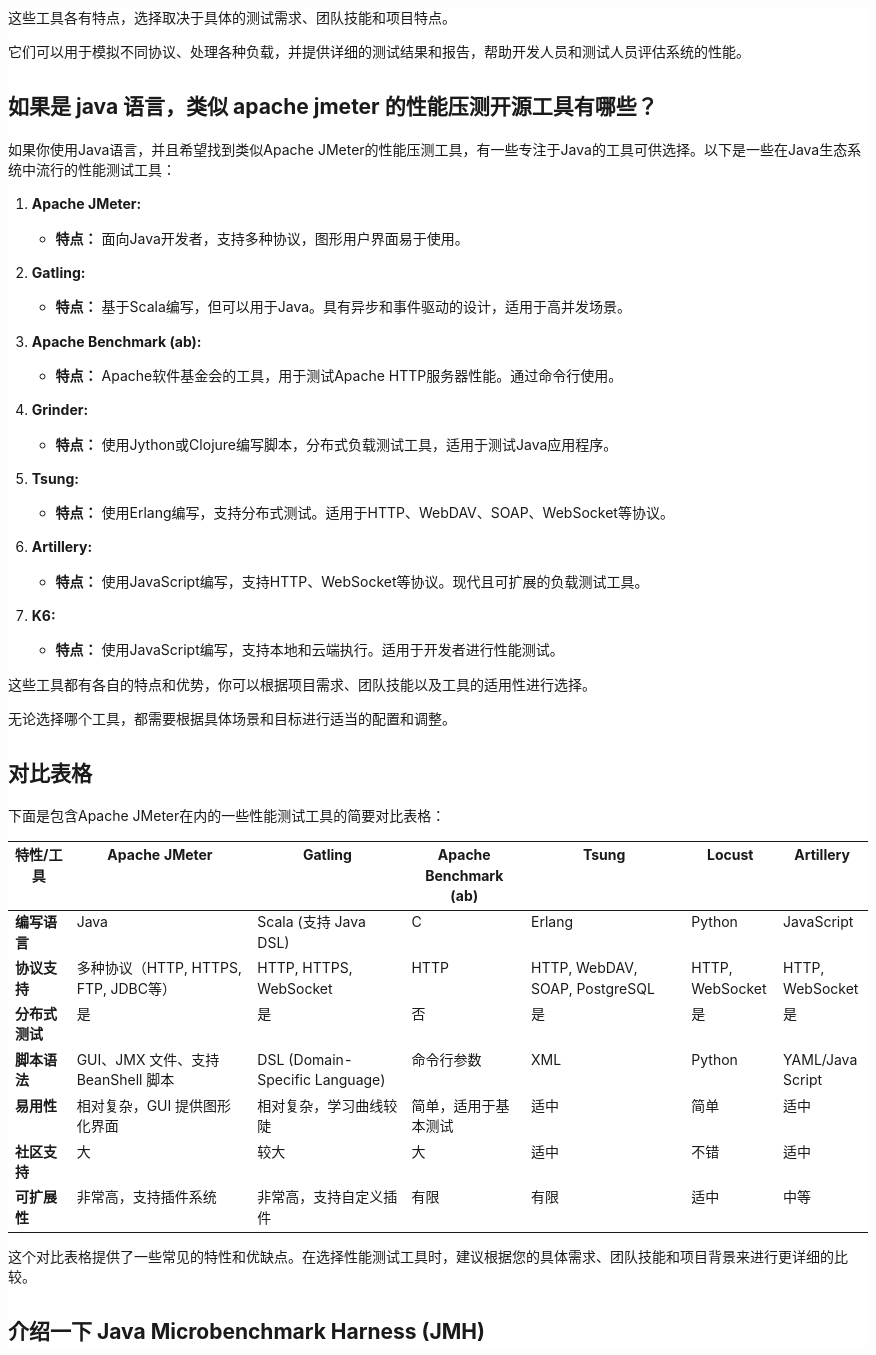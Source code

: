 这些工具各有特点，选择取决于具体的测试需求、团队技能和项目特点。

它们可以用于模拟不同协议、处理各种负载，并提供详细的测试结果和报告，帮助开发人员和测试人员评估系统的性能。

## 如果是 java 语言，类似 apache jmeter 的性能压测开源工具有哪些？

如果你使用Java语言，并且希望找到类似Apache JMeter的性能压测工具，有一些专注于Java的工具可供选择。以下是一些在Java生态系统中流行的性能测试工具：

1. **Apache JMeter:**
   - **特点：** 面向Java开发者，支持多种协议，图形用户界面易于使用。

2. **Gatling:**
   - **特点：** 基于Scala编写，但可以用于Java。具有异步和事件驱动的设计，适用于高并发场景。

3. **Apache Benchmark (ab):**
   - **特点：** Apache软件基金会的工具，用于测试Apache HTTP服务器性能。通过命令行使用。

4. **Grinder:**
   - **特点：** 使用Jython或Clojure编写脚本，分布式负载测试工具，适用于测试Java应用程序。

5. **Tsung:**
   - **特点：** 使用Erlang编写，支持分布式测试。适用于HTTP、WebDAV、SOAP、WebSocket等协议。

6. **Artillery:**
   - **特点：** 使用JavaScript编写，支持HTTP、WebSocket等协议。现代且可扩展的负载测试工具。

7. **K6:**
   - **特点：** 使用JavaScript编写，支持本地和云端执行。适用于开发者进行性能测试。

这些工具都有各自的特点和优势，你可以根据项目需求、团队技能以及工具的适用性进行选择。

无论选择哪个工具，都需要根据具体场景和目标进行适当的配置和调整。

## 对比表格

下面是包含Apache JMeter在内的一些性能测试工具的简要对比表格：

| **特性/工具** | **Apache JMeter** | **Gatling** | **Apache Benchmark (ab)** | **Tsung** | **Locust** | **Artillery** |
|---------------|-------------------|-------------|---------------------------|-----------|------------|---------------|
| **编写语言** | Java              | Scala (支持 Java DSL) | C                         | Erlang    | Python     | JavaScript    |
| **协议支持** | 多种协议（HTTP, HTTPS, FTP, JDBC等） | HTTP, HTTPS, WebSocket | HTTP                      | HTTP, WebDAV, SOAP, PostgreSQL | HTTP, WebSocket | HTTP, WebSocket |
| **分布式测试** | 是                | 是          | 否                        | 是        | 是         | 是            |
| **脚本语法** | GUI、JMX 文件、支持 BeanShell 脚本 | DSL (Domain-Specific Language) | 命令行参数               | XML       | Python     | YAML/JavaScript |
| **易用性** | 相对复杂，GUI 提供图形化界面 | 相对复杂，学习曲线较陡 | 简单，适用于基本测试       | 适中      | 简单       | 适中          |
| **社区支持** | 大                | 较大        | 大                        | 适中      | 不错       | 适中          |
| **可扩展性** | 非常高，支持插件系统 | 非常高，支持自定义插件 | 有限                      | 有限      | 适中       | 中等          |

这个对比表格提供了一些常见的特性和优缺点。在选择性能测试工具时，建议根据您的具体需求、团队技能和项目背景来进行更详细的比较。


## 介绍一下 Java Microbenchmark Harness (JMH) 

